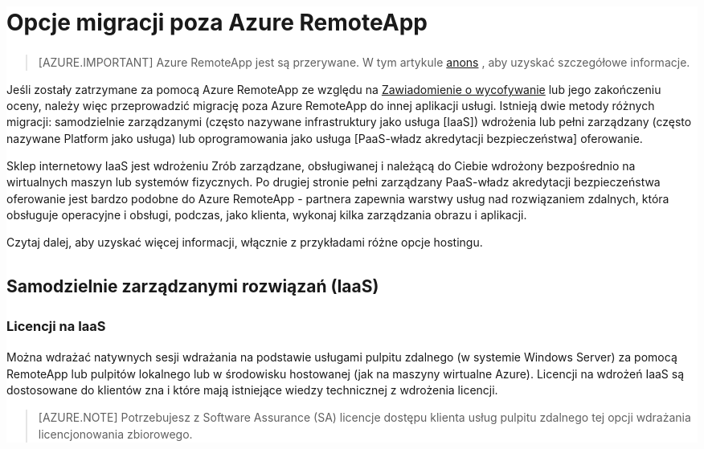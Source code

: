 
<properties 
    pageTitle="Opcje migracji poza Azure RemoteApp | Microsoft Azure" 
    description="Więcej informacji na temat opcji migrowania poza Azure RemoteApp." 
    services="remoteapp" 
    documentationCenter="" 
    authors="ericorman" 
    manager="mbaldwin" />

<tags 
    ms.service="remoteapp" 
    ms.workload="compute" 
    ms.tgt_pltfrm="na" 
    ms.devlang="na" 
    ms.topic="article" 
    ms.date="10/06/2016" 
    ms.author="elizapo" />

# <a name="options-for-migrating-out-of-azure-remoteapp"></a>Opcje migracji poza Azure RemoteApp

> [AZURE.IMPORTANT]
> Azure RemoteApp jest są przerywane. W tym artykule [anons](https://go.microsoft.com/fwlink/?linkid=821148) , aby uzyskać szczegółowe informacje.

Jeśli zostały zatrzymane za pomocą Azure RemoteApp ze względu na [Zawiadomienie o wycofywanie](https://go.microsoft.com/fwlink/?linkid=821148) lub jego zakończeniu oceny, należy więc przeprowadzić migrację poza Azure RemoteApp do innej aplikacji usługi. Istnieją dwie metody różnych migracji: samodzielnie zarządzanymi (często nazywane infrastruktury jako usługa [IaaS]) wdrożenia lub pełni zarządzany (często nazywane Platform jako usługa) lub oprogramowania jako usługa [PaaS-władz akredytacji bezpieczeństwa] oferowanie. 

Sklep internetowy IaaS jest wdrożeniu Zrób zarządzane, obsługiwanej i należącą do Ciebie wdrożony bezpośrednio na wirtualnych maszyn lub systemów fizycznych. Po drugiej stronie pełni zarządzany PaaS-władz akredytacji bezpieczeństwa oferowanie jest bardzo podobne do Azure RemoteApp - partnera zapewnia warstwy usług nad rozwiązaniem zdalnych, która obsługuje operacyjne i obsługi, podczas, jako klienta, wykonaj kilka zarządzania obrazu i aplikacji.

Czytaj dalej, aby uzyskać więcej informacji, włącznie z przykładami różne opcje hostingu.    

## <a name="self-managed-iaas-solutions"></a>Samodzielnie zarządzanymi rozwiązań (IaaS)

### <a name="rds-on-iaas"></a>**Licencji na IaaS** 
Można wdrażać natywnych sesji wdrażania na podstawie usługami pulpitu zdalnego (w systemie Windows Server) za pomocą RemoteApp lub pulpitów lokalnego lub w środowisku hostowanej (jak na maszyny wirtualne Azure). Licencji na wdrożeń IaaS są dostosowane do klientów zna i które mają istniejące wiedzy technicznej z wdrożenia licencji. 

> [AZURE.NOTE]
> Potrzebujesz z Software Assurance (SA) licencje dostępu klienta usług pulpitu zdalnego tej opcji wdrażania licencjonowania zbiorowego.
